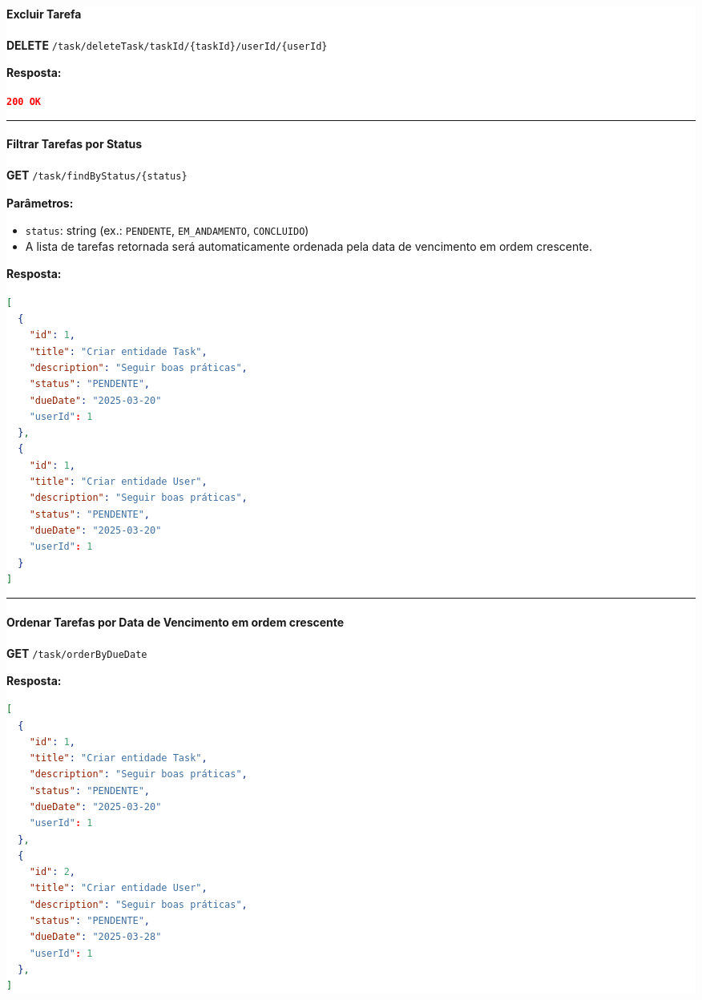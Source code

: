 
#### Excluir Tarefa
**DELETE** `/task/deleteTask/taskId/{taskId}/userId/{userId}`

**Resposta:**
```json
200 OK
```

---

#### Filtrar Tarefas por Status
**GET** `/task/findByStatus/{status}`

**Parâmetros:**
- `status`: string (ex.: `PENDENTE`, `EM_ANDAMENTO`, `CONCLUIDO`)
- A lista de tarefas retornada será automaticamente ordenada pela data de vencimento em ordem crescente.

**Resposta:**
```json
[
  {
    "id": 1,
    "title": "Criar entidade Task",
    "description": "Seguir boas práticas",
    "status": "PENDENTE",
    "dueDate": "2025-03-20"
    "userId": 1
  },
  {
    "id": 1,
    "title": "Criar entidade User",
    "description": "Seguir boas práticas",
    "status": "PENDENTE",
    "dueDate": "2025-03-20"
    "userId": 1
  }
]
```

---

#### Ordenar Tarefas por Data de Vencimento em ordem crescente
**GET** `/task/orderByDueDate`

**Resposta:**
```json
[
  {
    "id": 1,
    "title": "Criar entidade Task",
    "description": "Seguir boas práticas",
    "status": "PENDENTE",
    "dueDate": "2025-03-20"
    "userId": 1
  },
  {
    "id": 2,
    "title": "Criar entidade User",
    "description": "Seguir boas práticas",
    "status": "PENDENTE",
    "dueDate": "2025-03-28"
    "userId": 1
  },
]
```